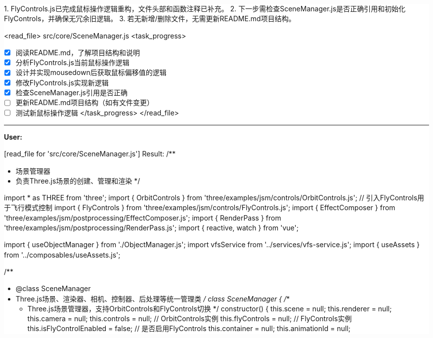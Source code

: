 <thinking>
1. FlyControls.js已完成鼠标操作逻辑重构，文件头部和函数注释已补充。
2. 下一步需检查SceneManager.js是否正确引用和初始化FlyControls，并确保无冗余旧逻辑。
3. 若无新增/删除文件，无需更新README.md项目结构。
</thinking>

<read_file>
<path>src/core/SceneManager.js</path>
<task_progress>
- [x] 阅读README.md，了解项目结构和说明
- [x] 分析FlyControls.js当前鼠标操作逻辑
- [x] 设计并实现mousedown后获取鼠标偏移值的逻辑
- [x] 修改FlyControls.js实现新逻辑
- [x] 检查SceneManager.js引用是否正确
- [ ] 更新README.md项目结构（如有文件变更）
- [ ] 测试新鼠标操作逻辑
</task_progress>
</read_file>

---

**User:**

[read_file for 'src/core/SceneManager.js'] Result:
/**
 * 场景管理器
 * 负责Three.js场景的创建、管理和渲染
 */

import * as THREE from 'three';
import { OrbitControls } from 'three/examples/jsm/controls/OrbitControls.js';
// 引入FlyControls用于飞行模式控制
import { FlyControls } from 'three/examples/jsm/controls/FlyControls.js';
import { EffectComposer } from 'three/examples/jsm/postprocessing/EffectComposer.js';
import { RenderPass } from 'three/examples/jsm/postprocessing/RenderPass.js';
import { reactive, watch } from 'vue';

import { useObjectManager } from './ObjectManager.js';
import vfsService from '../services/vfs-service.js';
import { useAssets } from '../composables/useAssets.js';

/**
 * @class SceneManager
 * Three.js场景、渲染器、相机、控制器、后处理等统一管理类
 */
class SceneManager {
  /**
   * Three.js场景管理器，支持OrbitControls和FlyControls切换
   */
  constructor() {
    this.scene = null;
    this.renderer = null;
    this.camera = null;
    this.controls = null; // OrbitControls实例
    this.flyControls = null; // FlyControls实例
    this.isFlyControlEnabled = false; // 是否启用FlyControls
    this.container = null;
    this.animationId = null;
